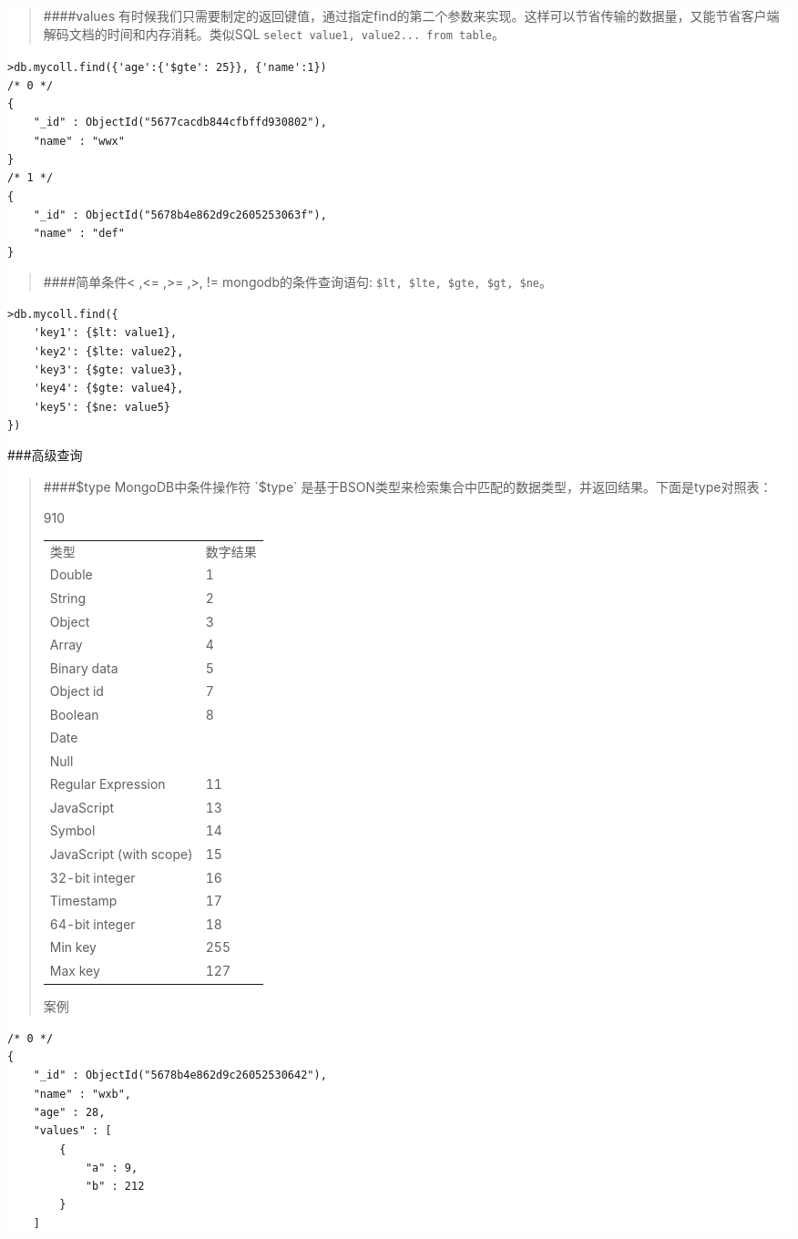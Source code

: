 >####values
>有时候我们只需要制定的返回键值，通过指定find的第二个参数来实现。这样可以节省传输的数据量，又能节省客户端解码文档的时间和内存消耗。类似SQL `select value1, value2... from table`。
> 
	>db.mycoll.find({'age':{'$gte': 25}}, {'name':1})
	/* 0 */
	{
	    "_id" : ObjectId("5677cacdb844cfbffd930802"),
	    "name" : "wwx"
	}
	/* 1 */
	{
	    "_id" : ObjectId("5678b4e862d9c2605253063f"),
	    "name" : "def"
	}

>####简单条件< ,<= ,>= ,>, !=
>mongodb的条件查询语句: `$lt, $lte, $gte, $gt, $ne`。
>
	>db.mycoll.find({
		'key1': {$lt: value1}, 
		'key2': {$lte: value2}, 
		'key3': {$gte: value3}, 
		'key4': {$gte: value4}, 
		'key5': {$ne: value5}
	})

###高级查询
>####$type
>MongoDB中条件操作符 `$type` 是基于BSON类型来检索集合中匹配的数据类型，并返回结果。下面是type对照表：
><table>
><tr><td>类型</td><td>数字结果</td></tr>
><tr><td>Double</td><td>1</td></tr>
><tr><td>String</td><td>2</td></tr>
><tr><td>Object</td><td>3</td></tr>
><tr><td>Array</td><td>4</td></tr>
><tr><td>Binary data</td><td>5</td></tr>
><tr><td>Object id</td><td>7</td></tr>
><tr><td>Boolean</td><td>8</td></tr>
><tr><td>Date</td><td></td>9</tr>
><tr><td>Null</td><td></td>10</tr>
><tr><td>Regular Expression</td><td>11</td></tr>
><tr><td>JavaScript</td><td>13</td></tr>
><tr><td>Symbol</td><td>14</td></tr>
><tr><td>JavaScript (with scope)</td><td>15</td></tr>
><tr><td>32-bit integer</td><td>16</td></tr>
><tr><td>Timestamp</td><td>17</td></tr>
><tr><td>64-bit integer</td><td>18</td></tr>
><tr><td>Min key</td><td>255</td></tr>
><tr><td>Max key</td><td>127</td></tr>
></table>
>案例
>
	/* 0 */
	{
	    "_id" : ObjectId("5678b4e862d9c26052530642"),
	    "name" : "wxb",
	    "age" : 28,
	    "values" : [ 
	        {
	            "a" : 9,
	            "b" : 212
	        }
	    ]